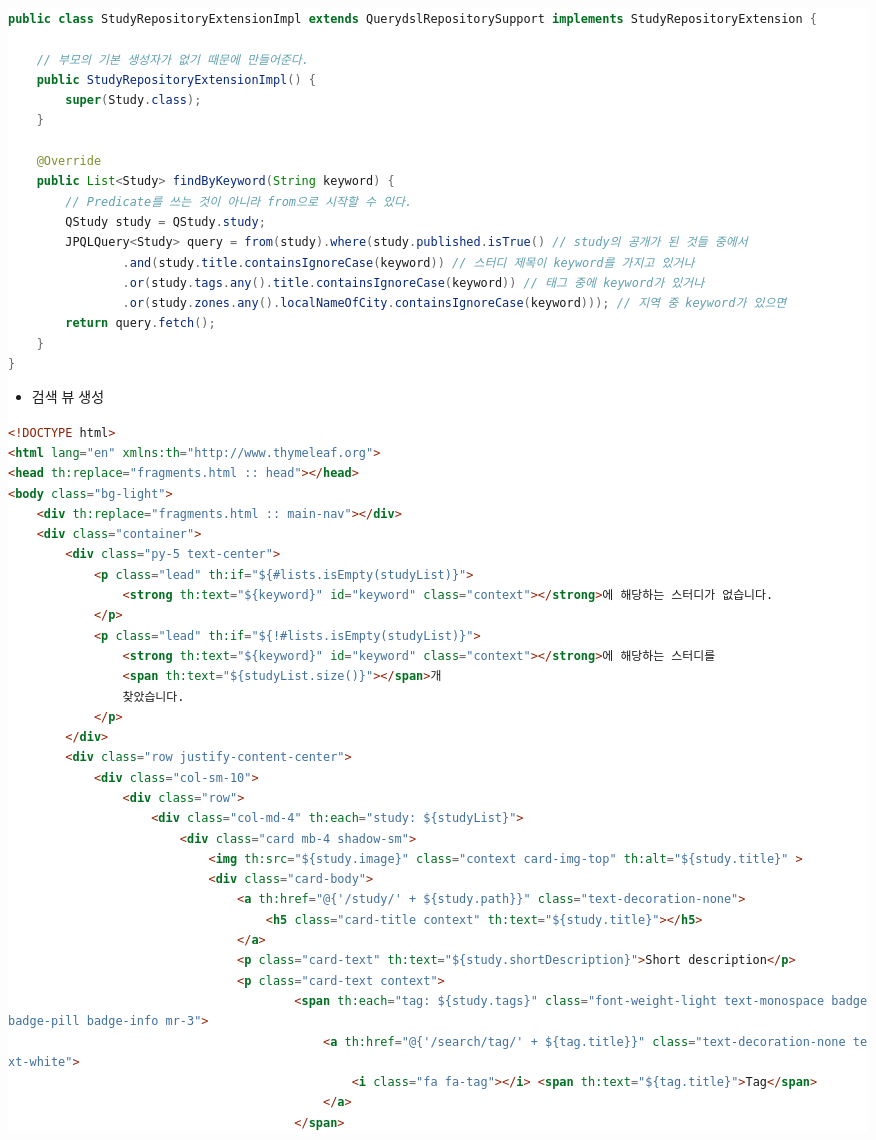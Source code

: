 ```java
public class StudyRepositoryExtensionImpl extends QuerydslRepositorySupport implements StudyRepositoryExtension {

    // 부모의 기본 생성자가 없기 때문에 만들어준다.
    public StudyRepositoryExtensionImpl() {
        super(Study.class);
    }

    @Override
    public List<Study> findByKeyword(String keyword) {
        // Predicate를 쓰는 것이 아니라 from으로 시작할 수 있다.
        QStudy study = QStudy.study;
        JPQLQuery<Study> query = from(study).where(study.published.isTrue() // study의 공개가 된 것들 중에서 
                .and(study.title.containsIgnoreCase(keyword)) // 스터디 제목이 keyword를 가지고 있거나
                .or(study.tags.any().title.containsIgnoreCase(keyword)) // 태그 중에 keyword가 있거나
                .or(study.zones.any().localNameOfCity.containsIgnoreCase(keyword))); // 지역 중 keyword가 있으면
        return query.fetch();
    }
}
```
- 검색 뷰 생성
```html
<!DOCTYPE html>
<html lang="en" xmlns:th="http://www.thymeleaf.org">
<head th:replace="fragments.html :: head"></head>
<body class="bg-light">
    <div th:replace="fragments.html :: main-nav"></div>
    <div class="container">
        <div class="py-5 text-center">
            <p class="lead" th:if="${#lists.isEmpty(studyList)}">
                <strong th:text="${keyword}" id="keyword" class="context"></strong>에 해당하는 스터디가 없습니다.
            </p>
            <p class="lead" th:if="${!#lists.isEmpty(studyList)}">
                <strong th:text="${keyword}" id="keyword" class="context"></strong>에 해당하는 스터디를
                <span th:text="${studyList.size()}"></span>개
                찾았습니다.
            </p>
        </div>
        <div class="row justify-content-center">
            <div class="col-sm-10">
                <div class="row">
                    <div class="col-md-4" th:each="study: ${studyList}">
                        <div class="card mb-4 shadow-sm">
                            <img th:src="${study.image}" class="context card-img-top" th:alt="${study.title}" >
                            <div class="card-body">
                                <a th:href="@{'/study/' + ${study.path}}" class="text-decoration-none">
                                    <h5 class="card-title context" th:text="${study.title}"></h5>
                                </a>
                                <p class="card-text" th:text="${study.shortDescription}">Short description</p>
                                <p class="card-text context">
                                        <span th:each="tag: ${study.tags}" class="font-weight-light text-monospace badge badge-pill badge-info mr-3">
                                            <a th:href="@{'/search/tag/' + ${tag.title}}" class="text-decoration-none text-white">
                                                <i class="fa fa-tag"></i> <span th:text="${tag.title}">Tag</span>
                                            </a>
                                        </span>
```